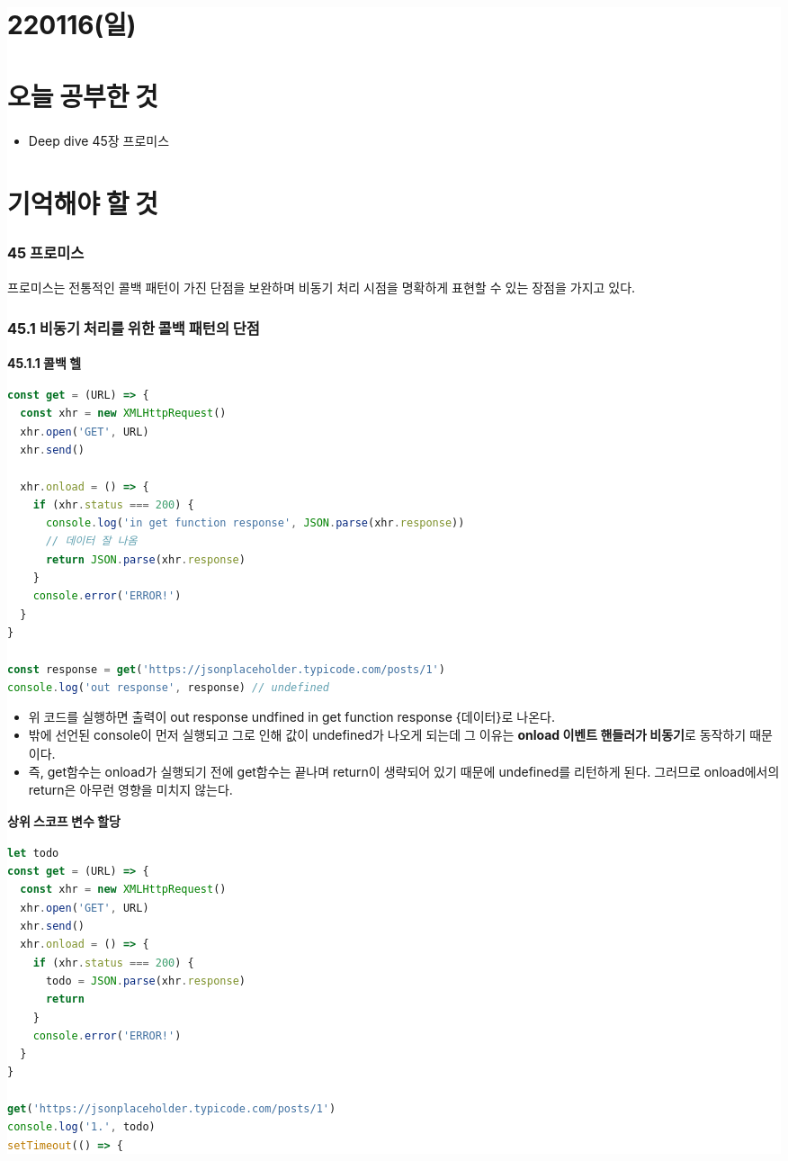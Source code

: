 # 220116(일)

# 오늘 공부한 것

- Deep dive 45장 프로미스

# 기억해야 할 것

### 45 프로미스

프로미스는 전통적인 콜백 패턴이 가진 단점을 보완하며 비동기 처리 시점을 명확하게 표현할 수 있는 장점을 가지고 있다.

### 45.1 비동기 처리를 위한 콜백 패턴의 단점

**45.1.1 콜백 헬**

```jsx
const get = (URL) => {
  const xhr = new XMLHttpRequest()
  xhr.open('GET', URL)
  xhr.send()

  xhr.onload = () => {
    if (xhr.status === 200) {
      console.log('in get function response', JSON.parse(xhr.response))
      // 데이터 잘 나옴
      return JSON.parse(xhr.response)
    }
    console.error('ERROR!')
  }
}

const response = get('https://jsonplaceholder.typicode.com/posts/1')
console.log('out response', response) // undefined
```

- 위 코드를 실행하면 출력이
  out response undfined
  in get function response {데이터}로 나온다.
- 밖에 선언된 console이 먼저 실행되고 그로 인해 값이 undefined가 나오게 되는데 그 이유는 **onload 이벤트 핸들러가 비동기**로 동작하기 때문이다.
- 즉, get함수는 onload가 실행되기 전에 get함수는 끝나며 return이 생략되어 있기 때문에 undefined를 리턴하게 된다. 그러므로 onload에서의 return은 아무런 영향을 미치지 않는다.

**상위 스코프 변수 할당**

```jsx
let todo
const get = (URL) => {
  const xhr = new XMLHttpRequest()
  xhr.open('GET', URL)
  xhr.send()
  xhr.onload = () => {
    if (xhr.status === 200) {
      todo = JSON.parse(xhr.response)
      return
    }
    console.error('ERROR!')
  }
}

get('https://jsonplaceholder.typicode.com/posts/1')
console.log('1.', todo)
setTimeout(() => {
```